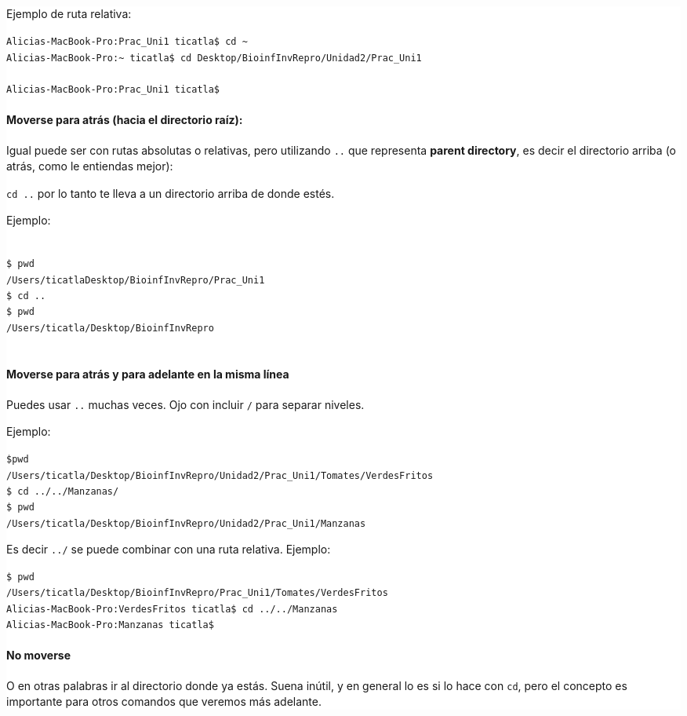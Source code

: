 Ejemplo de ruta relativa:

```
Alicias-MacBook-Pro:Prac_Uni1 ticatla$ cd ~
Alicias-MacBook-Pro:~ ticatla$ cd Desktop/BioinfInvRepro/Unidad2/Prac_Uni1

Alicias-MacBook-Pro:Prac_Uni1 ticatla$ 
```

#### Moverse para atrás (hacia el directorio raíz):

Igual puede ser con rutas absolutas o relativas, pero utilizando `..` que representa **parent directory**, es decir el directorio arriba (o atrás, como le entiendas mejor):

`cd ..` por lo tanto te lleva a un directorio arriba de donde estés.

Ejemplo:


```

$ pwd
/Users/ticatlaDesktop/BioinfInvRepro/Prac_Uni1
$ cd ..
$ pwd
/Users/ticatla/Desktop/BioinfInvRepro


```

#### Moverse para atrás y para adelante en la misma línea

Puedes usar `..` muchas veces. Ojo con incluir `/` para separar niveles. 

Ejemplo:

```
$pwd
/Users/ticatla/Desktop/BioinfInvRepro/Unidad2/Prac_Uni1/Tomates/VerdesFritos
$ cd ../../Manzanas/
$ pwd
/Users/ticatla/Desktop/BioinfInvRepro/Unidad2/Prac_Uni1/Manzanas

```

Es decir `../` se puede combinar con una ruta relativa. Ejemplo:

```
$ pwd
/Users/ticatla/Desktop/BioinfInvRepro/Prac_Uni1/Tomates/VerdesFritos
Alicias-MacBook-Pro:VerdesFritos ticatla$ cd ../../Manzanas
Alicias-MacBook-Pro:Manzanas ticatla$ 
```

#### No moverse
O en otras palabras ir al directorio donde ya estás. Suena inútil, y en general lo es si lo hace con `cd`, pero el concepto es importante para otros comandos que veremos más adelante. 
